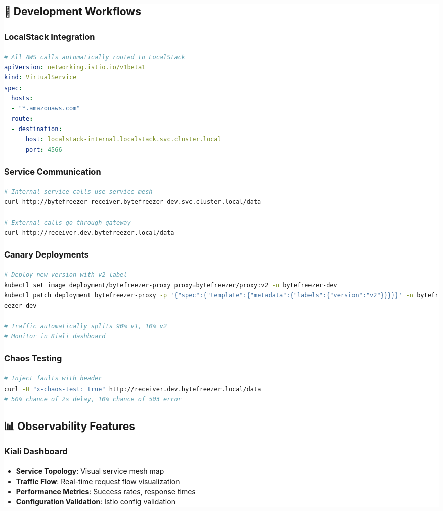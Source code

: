 ## 🎯 **Development Workflows**

### **LocalStack Integration**
```yaml
# All AWS calls automatically routed to LocalStack
apiVersion: networking.istio.io/v1beta1
kind: VirtualService
spec:
  hosts:
  - "*.amazonaws.com"
  route:
  - destination:
      host: localstack-internal.localstack.svc.cluster.local
      port: 4566
```

### **Service Communication**
```bash
# Internal service calls use service mesh
curl http://bytefreezer-receiver.bytefreezer-dev.svc.cluster.local/data

# External calls go through gateway  
curl http://receiver.dev.bytefreezer.local/data
```

### **Canary Deployments**
```bash
# Deploy new version with v2 label
kubectl set image deployment/bytefreezer-proxy proxy=bytefreezer/proxy:v2 -n bytefreezer-dev
kubectl patch deployment bytefreezer-proxy -p '{"spec":{"template":{"metadata":{"labels":{"version":"v2"}}}}}' -n bytefreezer-dev

# Traffic automatically splits 90% v1, 10% v2
# Monitor in Kiali dashboard
```

### **Chaos Testing**
```bash
# Inject faults with header
curl -H "x-chaos-test: true" http://receiver.dev.bytefreezer.local/data
# 50% chance of 2s delay, 10% chance of 503 error
```

## 📊 **Observability Features**

### **Kiali Dashboard**
- **Service Topology**: Visual service mesh map
- **Traffic Flow**: Real-time request flow visualization  
- **Performance Metrics**: Success rates, response times
- **Configuration Validation**: Istio config validation
